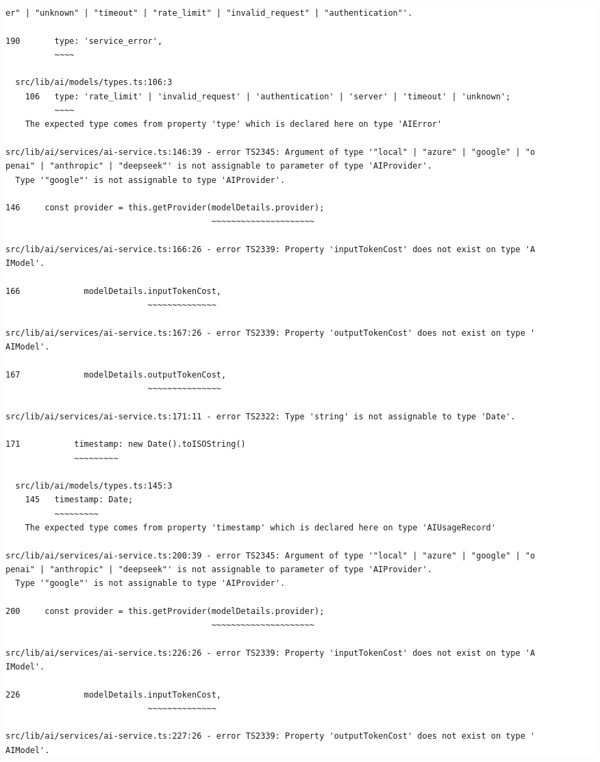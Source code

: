 ```
er" | "unknown" | "timeout" | "rate_limit" | "invalid_request" | "authentication"'.

190       type: 'service_error',
          ~~~~

  src/lib/ai/models/types.ts:106:3
    106   type: 'rate_limit' | 'invalid_request' | 'authentication' | 'server' | 'timeout' | 'unknown';
          ~~~~
    The expected type comes from property 'type' which is declared here on type 'AIError'

src/lib/ai/services/ai-service.ts:146:39 - error TS2345: Argument of type '"local" | "azure" | "google" | "o
penai" | "anthropic" | "deepseek"' is not assignable to parameter of type 'AIProvider'.
  Type '"google"' is not assignable to type 'AIProvider'.

146     const provider = this.getProvider(modelDetails.provider);
                                          ~~~~~~~~~~~~~~~~~~~~~

src/lib/ai/services/ai-service.ts:166:26 - error TS2339: Property 'inputTokenCost' does not exist on type 'A
IModel'.

166             modelDetails.inputTokenCost,
                             ~~~~~~~~~~~~~~

src/lib/ai/services/ai-service.ts:167:26 - error TS2339: Property 'outputTokenCost' does not exist on type '
AIModel'.

167             modelDetails.outputTokenCost,
                             ~~~~~~~~~~~~~~~

src/lib/ai/services/ai-service.ts:171:11 - error TS2322: Type 'string' is not assignable to type 'Date'.

171           timestamp: new Date().toISOString()
              ~~~~~~~~~

  src/lib/ai/models/types.ts:145:3
    145   timestamp: Date;
          ~~~~~~~~~
    The expected type comes from property 'timestamp' which is declared here on type 'AIUsageRecord'

src/lib/ai/services/ai-service.ts:200:39 - error TS2345: Argument of type '"local" | "azure" | "google" | "o
penai" | "anthropic" | "deepseek"' is not assignable to parameter of type 'AIProvider'.
  Type '"google"' is not assignable to type 'AIProvider'.

200     const provider = this.getProvider(modelDetails.provider);
                                          ~~~~~~~~~~~~~~~~~~~~~

src/lib/ai/services/ai-service.ts:226:26 - error TS2339: Property 'inputTokenCost' does not exist on type 'A
IModel'.

226             modelDetails.inputTokenCost,
                             ~~~~~~~~~~~~~~

src/lib/ai/services/ai-service.ts:227:26 - error TS2339: Property 'outputTokenCost' does not exist on type '
AIModel'.
```